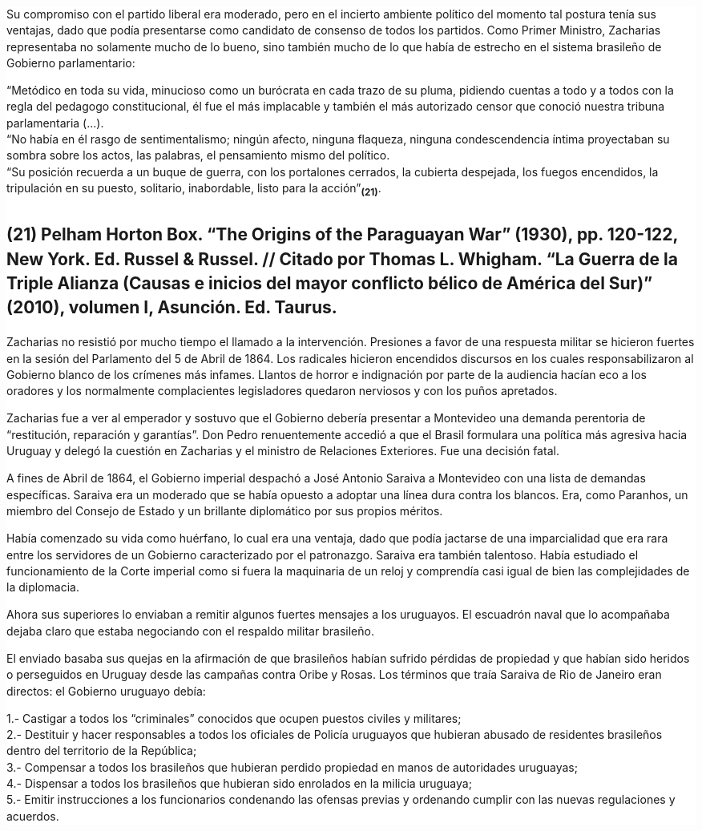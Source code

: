 Su compromiso con el partido liberal era moderado, pero en el incierto ambiente político del momento tal postura tenía sus ventajas, dado que podía presentarse como candidato de consenso de todos los partidos. Como Primer Ministro, Zacharias representaba no solamente mucho de lo bueno, sino también mucho de lo que había de estrecho en el sistema brasileño de Gobierno parlamentario:

“Metódico en toda su vida, minucioso como un burócrata en cada trazo de su pluma, pidiendo cuentas a todo y a todos con la regla del pedagogo constitucional, él fue el más implacable y también el más autorizado censor que conoció nuestra tribuna parlamentaria (...).  
“No había en él rasgo de sentimentalismo; ningún afecto, ninguna flaqueza, ninguna condescendencia íntima proyectaban su sombra sobre los actos, las palabras, el pensamiento mismo del político.  
“Su posición recuerda a un buque de guerra, con los portalones cerrados, la cubierta despejada, los fuegos encendidos, la tripulación en su puesto, solitario, inabordable, listo para la acción”<sub><strong>(21)</strong></sub>.

## **(21)** Pelham Horton Box. “The Origins of the Paraguayan War” (1930), pp. 120-122, New York. Ed. Russel & Russel. // Citado por Thomas L. Whigham. “La Guerra de la Triple Alianza (Causas e inicios del mayor conflicto bélico de América del Sur)” (2010), volumen I, Asunción. Ed. Taurus.

Zacharias no resistió por mucho tiempo el llamado a la intervención. Presiones a favor de una respuesta militar se hicieron fuertes en la sesión del Parlamento del 5 de Abril de 1864. Los radicales hicieron encendidos discursos en los cuales responsabilizaron al Gobierno blanco de los crímenes más infames. Llantos de horror e indignación por parte de la audiencia hacían eco a los oradores y los normalmente complacientes legisladores quedaron nerviosos y con los puños apretados.

Zacharias fue a ver al emperador y sostuvo que el Gobierno debería presentar a Montevideo una demanda perentoria de “restitución, reparación y garantías”. Don Pedro renuentemente accedió a que el Brasil formulara una política más agresiva hacia Uruguay y delegó la cuestión en Zacharias y el ministro de Relaciones Exteriores. Fue una decisión fatal.

A fines de Abril de 1864, el Gobierno imperial despachó a José Antonio Saraiva a Montevideo con una lista de demandas específicas. Saraiva era un moderado que se había opuesto a adoptar una línea dura contra los blancos. Era, como Paranhos, un miembro del Consejo de Estado y un brillante diplomático por sus propios méritos.

Había comenzado su vida como huérfano, lo cual era una ventaja, dado que podía jactarse de una imparcialidad que era rara entre los servidores de un Gobierno caracterizado por el patronazgo. Saraiva era también talentoso. Había estudiado el funcionamiento de la Corte imperial como si fuera la maquinaria de un reloj y comprendía casi igual de bien las complejidades de la diplomacia.

Ahora sus superiores lo enviaban a remitir algunos fuertes mensajes a los uruguayos. El escuadrón naval que lo acompañaba dejaba claro que estaba negociando con el respaldo militar brasileño.

El enviado basaba sus quejas en la afirmación de que brasileños habían sufrido pérdidas de propiedad y que habían sido heridos o perseguidos en Uruguay desde las campañas contra Oribe y Rosas. Los términos que traía Saraiva de Rio de Janeiro eran directos: el Gobierno uruguayo debía:

1.- Castigar a todos los “criminales” conocidos que ocupen puestos civiles y militares;  
2.- Destituir y hacer responsables a todos los oficiales de Policía uruguayos que hubieran abusado de residentes brasileños dentro del territorio de la República;  
3.- Compensar a todos los brasileños que hubieran perdido propiedad en manos de autoridades uruguayas;  
4.- Dispensar a todos los brasileños que hubieran sido enrolados en la milicia uruguaya;  
5.- Emitir instrucciones a los funcionarios condenando las ofensas previas y ordenando cumplir con las nuevas regulaciones y acuerdos.
